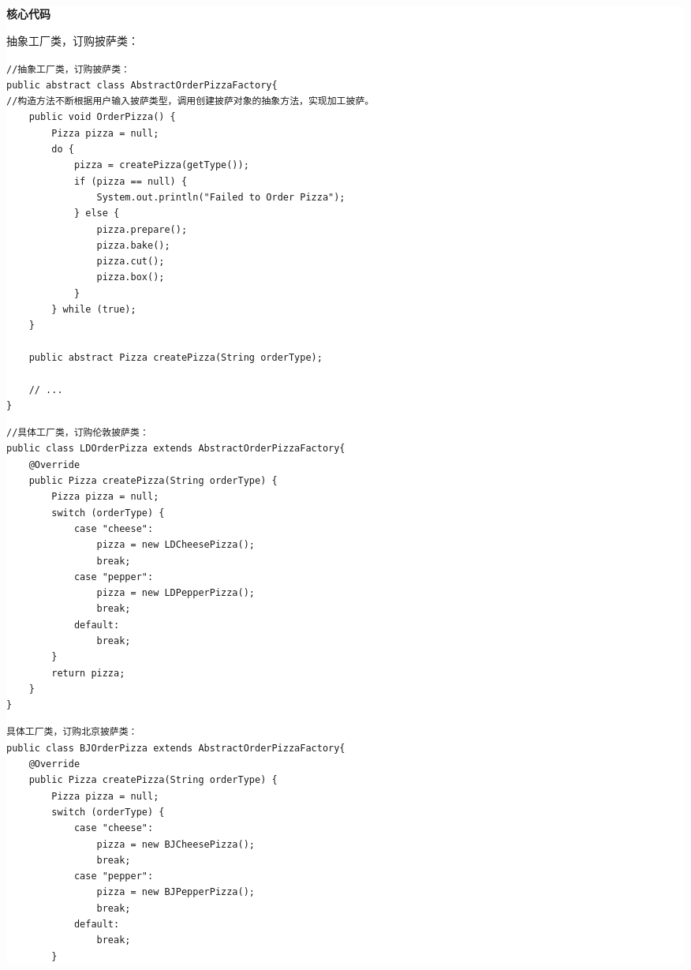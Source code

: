 **核心代码**

抽象工厂类，订购披萨类：

```
//抽象工厂类，订购披萨类：
public abstract class AbstractOrderPizzaFactory{
//构造方法不断根据用户输入披萨类型，调用创建披萨对象的抽象方法，实现加工披萨。
    public void OrderPizza() {
        Pizza pizza = null;
        do {
            pizza = createPizza(getType());
            if (pizza == null) {
                System.out.println("Failed to Order Pizza");
            } else {
                pizza.prepare();
                pizza.bake();
                pizza.cut();
                pizza.box();
            }
        } while (true);
    }
 
    public abstract Pizza createPizza(String orderType);
     
    // ...
}
```

```
//具体工厂类，订购伦敦披萨类：
public class LDOrderPizza extends AbstractOrderPizzaFactory{
    @Override
    public Pizza createPizza(String orderType) {
        Pizza pizza = null;
        switch (orderType) {
            case "cheese":
                pizza = new LDCheesePizza();
                break;
            case "pepper":
                pizza = new LDPepperPizza();
                break;
            default:
                break;
        }
        return pizza;
    }
}
```

```
具体工厂类，订购北京披萨类：
public class BJOrderPizza extends AbstractOrderPizzaFactory{
    @Override
    public Pizza createPizza(String orderType) {
        Pizza pizza = null;
        switch (orderType) {
            case "cheese":
                pizza = new BJCheesePizza();
                break;
            case "pepper":
                pizza = new BJPepperPizza();
                break;
            default:
                break;
        }
```